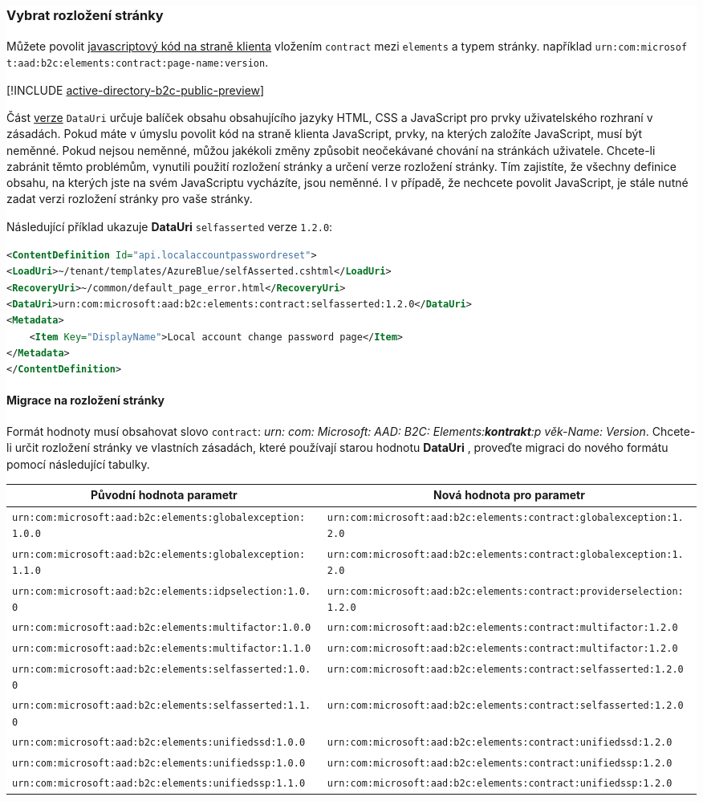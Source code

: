 ### <a name="select-a-page-layout"></a>Vybrat rozložení stránky

Můžete povolit [javascriptový kód na straně klienta](javascript-samples.md) vložením `contract` mezi `elements` a typem stránky. například `urn:com:microsoft:aad:b2c:elements:contract:page-name:version`.

[!INCLUDE [active-directory-b2c-public-preview](../../includes/active-directory-b2c-public-preview.md)]

Část [verze](page-layout.md) `DataUri` určuje balíček obsahu obsahujícího jazyky HTML, CSS a JavaScript pro prvky uživatelského rozhraní v zásadách. Pokud máte v úmyslu povolit kód na straně klienta JavaScript, prvky, na kterých založíte JavaScript, musí být neměnné. Pokud nejsou neměnné, můžou jakékoli změny způsobit neočekávané chování na stránkách uživatele. Chcete-li zabránit těmto problémům, vynutili použití rozložení stránky a určení verze rozložení stránky. Tím zajistíte, že všechny definice obsahu, na kterých jste na svém JavaScriptu vycházíte, jsou neměnné. I v případě, že nechcete povolit JavaScript, je stále nutné zadat verzi rozložení stránky pro vaše stránky.

Následující příklad ukazuje **DataUri** `selfasserted` verze `1.2.0`:

```xml
<ContentDefinition Id="api.localaccountpasswordreset">
<LoadUri>~/tenant/templates/AzureBlue/selfAsserted.cshtml</LoadUri>
<RecoveryUri>~/common/default_page_error.html</RecoveryUri>
<DataUri>urn:com:microsoft:aad:b2c:elements:contract:selfasserted:1.2.0</DataUri>
<Metadata>
    <Item Key="DisplayName">Local account change password page</Item>
</Metadata>
</ContentDefinition>
```

#### <a name="migrating-to-page-layout"></a>Migrace na rozložení stránky

Formát hodnoty musí obsahovat slovo `contract`: _urn: com: Microsoft: AAD: B2C: Elements:**kontrakt**:p věk-Name: Version_. Chcete-li určit rozložení stránky ve vlastních zásadách, které používají starou hodnotu **DataUri** , proveďte migraci do nového formátu pomocí následující tabulky.

| Původní hodnota parametr | Nová hodnota pro parametr |
| ----------------- | ----------------- |
| `urn:com:microsoft:aad:b2c:elements:globalexception:1.0.0` | `urn:com:microsoft:aad:b2c:elements:contract:globalexception:1.2.0` |
| `urn:com:microsoft:aad:b2c:elements:globalexception:1.1.0` | `urn:com:microsoft:aad:b2c:elements:contract:globalexception:1.2.0` |
| `urn:com:microsoft:aad:b2c:elements:idpselection:1.0.0` | `urn:com:microsoft:aad:b2c:elements:contract:providerselection:1.2.0` |
| `urn:com:microsoft:aad:b2c:elements:multifactor:1.0.0` | `urn:com:microsoft:aad:b2c:elements:contract:multifactor:1.2.0` |
| `urn:com:microsoft:aad:b2c:elements:multifactor:1.1.0` | `urn:com:microsoft:aad:b2c:elements:contract:multifactor:1.2.0` |
| `urn:com:microsoft:aad:b2c:elements:selfasserted:1.0.0` | `urn:com:microsoft:aad:b2c:elements:contract:selfasserted:1.2.0` |
| `urn:com:microsoft:aad:b2c:elements:selfasserted:1.1.0` | `urn:com:microsoft:aad:b2c:elements:contract:selfasserted:1.2.0` |
| `urn:com:microsoft:aad:b2c:elements:unifiedssd:1.0.0` | `urn:com:microsoft:aad:b2c:elements:contract:unifiedssd:1.2.0` |
| `urn:com:microsoft:aad:b2c:elements:unifiedssp:1.0.0` | `urn:com:microsoft:aad:b2c:elements:contract:unifiedssp:1.2.0` |
| `urn:com:microsoft:aad:b2c:elements:unifiedssp:1.1.0` | `urn:com:microsoft:aad:b2c:elements:contract:unifiedssp:1.2.0` |
